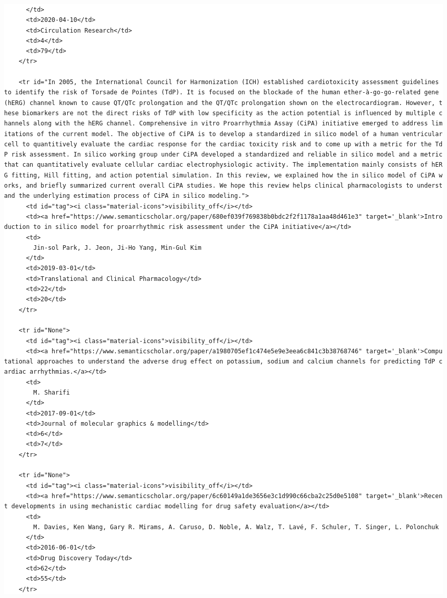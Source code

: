           </td>
          <td>2020-04-10</td>
          <td>Circulation Research</td>
          <td>4</td>
          <td>79</td>
        </tr>
    
        <tr id="In 2005, the International Council for Harmonization (ICH) established cardiotoxicity assessment guidelines to identify the risk of Torsade de Pointes (TdP). It is focused on the blockade of the human ether-à-go-go-related gene (hERG) channel known to cause QT/QTc prolongation and the QT/QTc prolongation shown on the electrocardiogram. However, these biomarkers are not the direct risks of TdP with low specificity as the action potential is influenced by multiple channels along with the hERG channel. Comprehensive in vitro Proarrhythmia Assay (CiPA) initiative emerged to address limitations of the current model. The objective of CiPA is to develop a standardized in silico model of a human ventricular cell to quantitively evaluate the cardiac response for the cardiac toxicity risk and to come up with a metric for the TdP risk assessment. In silico working group under CiPA developed a standardized and reliable in silico model and a metric that can quantitatively evaluate cellular cardiac electrophysiologic activity. The implementation mainly consists of hERG fitting, Hill fitting, and action potential simulation. In this review, we explained how the in silico model of CiPA works, and briefly summarized current overall CiPA studies. We hope this review helps clinical pharmacologists to understand the underlying estimation process of CiPA in silico modeling.">
          <td id="tag"><i class="material-icons">visibility_off</i></td>
          <td><a href="https://www.semanticscholar.org/paper/680ef039f769838b0bdc2f2f1178a1aa48d461e3" target='_blank'>Introduction to in silico model for proarrhythmic risk assessment under the CiPA initiative</a></td>
          <td>
            Jin-sol Park, J. Jeon, Ji-Ho Yang, Min-Gul Kim
          </td>
          <td>2019-03-01</td>
          <td>Translational and Clinical Pharmacology</td>
          <td>22</td>
          <td>20</td>
        </tr>
    
        <tr id="None">
          <td id="tag"><i class="material-icons">visibility_off</i></td>
          <td><a href="https://www.semanticscholar.org/paper/a1980705ef1c474e5e9e3eea6c841c3b38768746" target='_blank'>Computational approaches to understand the adverse drug effect on potassium, sodium and calcium channels for predicting TdP cardiac arrhythmias.</a></td>
          <td>
            M. Sharifi
          </td>
          <td>2017-09-01</td>
          <td>Journal of molecular graphics & modelling</td>
          <td>6</td>
          <td>7</td>
        </tr>
    
        <tr id="None">
          <td id="tag"><i class="material-icons">visibility_off</i></td>
          <td><a href="https://www.semanticscholar.org/paper/6c60149a1de3656e3c1d990c66cba2c25d0e5108" target='_blank'>Recent developments in using mechanistic cardiac modelling for drug safety evaluation</a></td>
          <td>
            M. Davies, Ken Wang, Gary R. Mirams, A. Caruso, D. Noble, A. Walz, T. Lavé, F. Schuler, T. Singer, L. Polonchuk
          </td>
          <td>2016-06-01</td>
          <td>Drug Discovery Today</td>
          <td>62</td>
          <td>55</td>
        </tr>
    